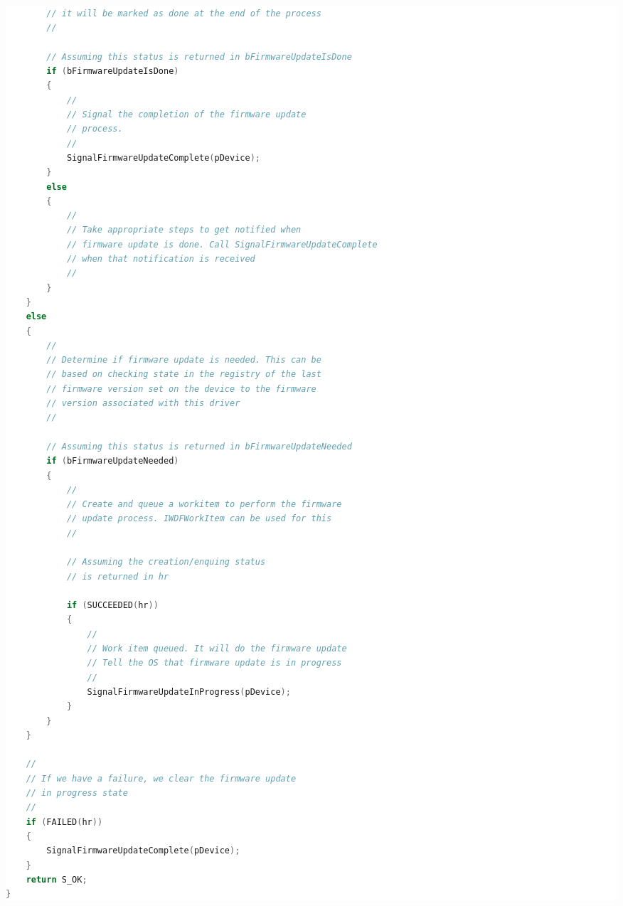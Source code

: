 ```cpp
        // it will be marked as done at the end of the process
        //

        // Assuming this status is returned in bFirmwareUpdateIsDone
        if (bFirmwareUpdateIsDone)
        {
            //
            // Signal the completion of the firmware update
            // process.
            //
            SignalFirmwareUpdateComplete(pDevice);
        }
        else
        {
            //
            // Take appropriate steps to get notified when
            // firmware update is done. Call SignalFirmwareUpdateComplete
            // when that notification is received
            //
        }
    }
    else
    {
        //
        // Determine if firmware update is needed. This can be 
        // based on checking state in the registry of the last
        // firmware version set on the device to the firmware
        // version associated with this driver
        //
        
        // Assuming this status is returned in bFirmwareUpdateNeeded
        if (bFirmwareUpdateNeeded)
        {
            // 
            // Create and queue a workitem to perform the firmware
            // update process. IWDFWorkItem can be used for this
            //
            
            // Assuming the creation/enquing status
            // is returned in hr
            
            if (SUCCEEDED(hr))
            {
                //
                // Work item queued. It will do the firmware update
                // Tell the OS that firmware update is in progress
                //
                SignalFirmwareUpdateInProgress(pDevice);
            }
        }
    }

    //
    // If we have a failure, we clear the firmware update
    // in progress state
    //
    if (FAILED(hr))
    {
        SignalFirmwareUpdateComplete(pDevice);
    }
    return S_OK;
}

```